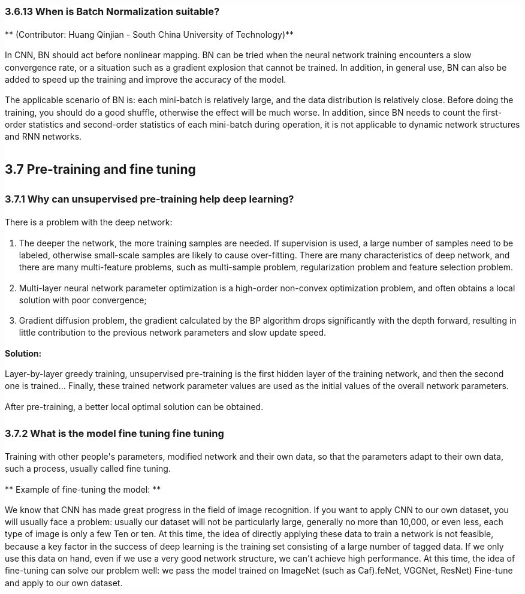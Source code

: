 ### 3.6.13 When is Batch Normalization suitable?

** (Contributor: Huang Qinjian - South China University of Technology)**

In CNN, BN should act before nonlinear mapping. BN can be tried when the neural network training encounters a slow convergence rate, or a situation such as a gradient explosion that cannot be trained. In addition, in general use, BN can also be added to speed up the training and improve the accuracy of the model.

The applicable scenario of BN is: each mini-batch is relatively large, and the data distribution is relatively close. Before doing the training, you should do a good shuffle, otherwise the effect will be much worse. In addition, since BN needs to count the first-order statistics and second-order statistics of each mini-batch during operation, it is not applicable to dynamic network structures and RNN networks.


## 3.7 Pre-training and fine tuning

### 3.7.1 Why can unsupervised pre-training help deep learning?
There is a problem with the deep network:

1. The deeper the network, the more training samples are needed. If supervision is used, a large number of samples need to be labeled, otherwise small-scale samples are likely to cause over-fitting. There are many characteristics of deep network, and there are many multi-feature problems, such as multi-sample problem, regularization problem and feature selection problem.

2. Multi-layer neural network parameter optimization is a high-order non-convex optimization problem, and often obtains a local solution with poor convergence;

3. Gradient diffusion problem, the gradient calculated by the BP algorithm drops significantly with the depth forward, resulting in little contribution to the previous network parameters and slow update speed.

**Solution:**

Layer-by-layer greedy training, unsupervised pre-training is the first hidden layer of the training network, and then the second one is trained... Finally, these trained network parameter values ​​are used as the initial values ​​of the overall network parameters.

After pre-training, a better local optimal solution can be obtained.

### 3.7.2 What is the model fine tuning fine tuning

Training with other people's parameters, modified network and their own data, so that the parameters adapt to their own data, such a process, usually called fine tuning.

** Example of fine-tuning the model: **

We know that CNN has made great progress in the field of image recognition. If you want to apply CNN to our own dataset, you will usually face a problem: usually our dataset will not be particularly large, generally no more than 10,000, or even less, each type of image is only a few Ten or ten. At this time, the idea of ​​directly applying these data to train a network is not feasible, because a key factor in the success of deep learning is the training set consisting of a large number of tagged data. If we only use this data on hand, even if we use a very good network structure, we can't achieve high performance. At this time, the idea of ​​fine-tuning can solve our problem well: we pass the model trained on ImageNet (such as Caf).feNet, VGGNet, ResNet) Fine-tune and apply to our own dataset.
